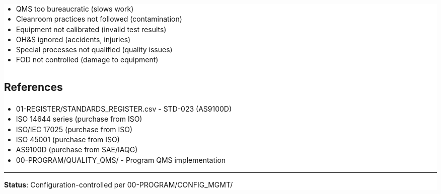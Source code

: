 - QMS too bureaucratic (slows work)
- Cleanroom practices not followed (contamination)
- Equipment not calibrated (invalid test results)
- OH&S ignored (accidents, injuries)
- Special processes not qualified (quality issues)
- FOD not controlled (damage to equipment)

## References

- 01-REGISTER/STANDARDS_REGISTER.csv - STD-023 (AS9100D)
- ISO 14644 series (purchase from ISO)
- ISO/IEC 17025 (purchase from ISO)
- ISO 45001 (purchase from ISO)
- AS9100D (purchase from SAE/IAQG)
- 00-PROGRAM/QUALITY_QMS/ - Program QMS implementation

---

**Status**: Configuration-controlled per 00-PROGRAM/CONFIG_MGMT/
